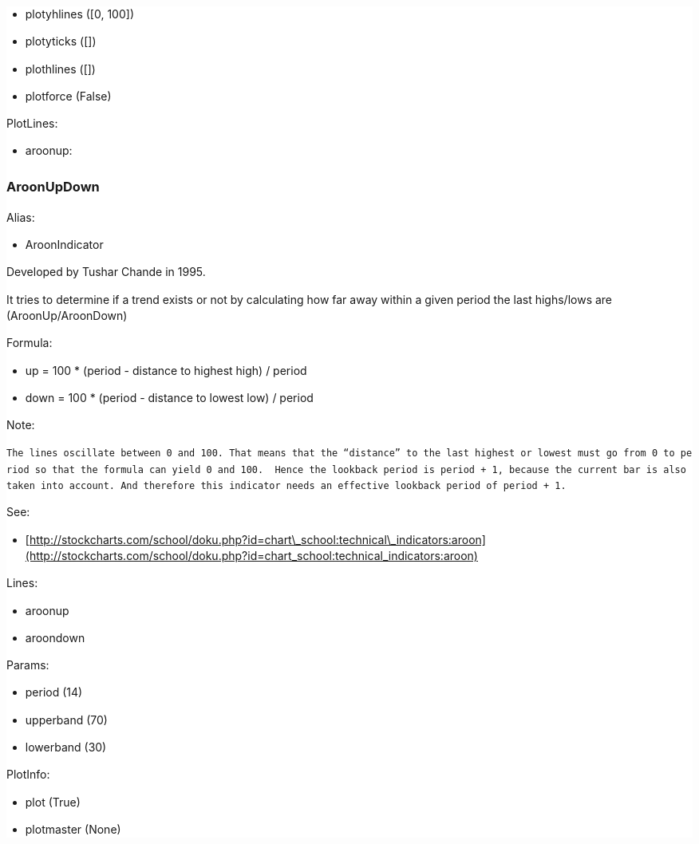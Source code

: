*   plotyhlines (\[0, 100\])
    
*   plotyticks (\[\])
    
*   plothlines (\[\])
    
*   plotforce (False)
    

PlotLines:

*   aroonup:

### AroonUpDown

Alias:

*   AroonIndicator

Developed by Tushar Chande in 1995.

It tries to determine if a trend exists or not by calculating how far away within a given period the last highs/lows are (AroonUp/AroonDown)

Formula:

*   up = 100 \* (period - distance to highest high) / period
    
*   down = 100 \* (period - distance to lowest low) / period
    

Note:

`The lines oscillate between 0 and 100. That means that the “distance” to the last highest or lowest must go from 0 to period so that the formula can yield 0 and 100.  Hence the lookback period is period + 1, because the current bar is also taken into account. And therefore this indicator needs an effective lookback period of period + 1.`

See:

*   [http://stockcharts.com/school/doku.php?id=chart\_school:technical\_indicators:aroon](http://stockcharts.com/school/doku.php?id=chart_school:technical_indicators:aroon)

Lines:

*   aroonup
    
*   aroondown
    

Params:

*   period (14)
    
*   upperband (70)
    
*   lowerband (30)
    

PlotInfo:

*   plot (True)
    
*   plotmaster (None)
    